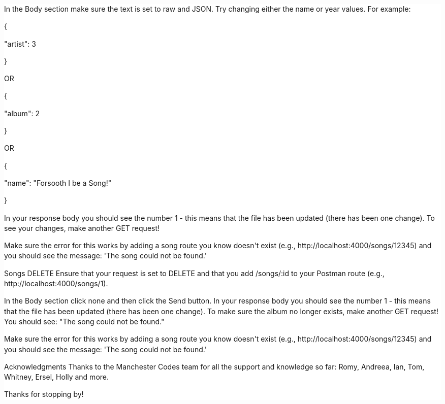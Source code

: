 In the Body section make sure the text is set to raw and JSON. Try changing either the name or year values. For example:

{

"artist": 3

}

OR

{

"album": 2

}

OR

{

"name": "Forsooth I be a Song!"

}

In your response body you should see the number 1 - this means that the file has been updated (there has been one change). To see your changes, make another GET request!

Make sure the error for this works by adding a song route you know doesn't exist (e.g., http://localhost:4000/songs/12345) and you should see the message: 'The song could not be found.'

Songs DELETE
Ensure that your request is set to DELETE and that you add /songs/:id to your Postman route (e.g., http://localhost:4000/songs/1).

In the Body section click none and then click the Send button. In your response body you should see the number 1 - this means that the file has been updated (there has been one change). To make sure the album no longer exists, make another GET request! You should see: "The song could not be found."

Make sure the error for this works by adding a song route you know doesn't exist (e.g., http://localhost:4000/songs/12345) and you should see the message: 'The song could not be found.'

Acknowledgments
Thanks to the Manchester Codes team for all the support and knowledge so far: Romy, Andreea, Ian, Tom, Whitney, Ersel, Holly and more.

Thanks for stopping by!
